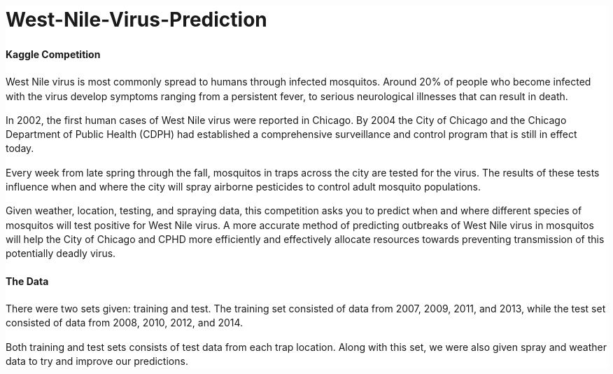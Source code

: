 # West-Nile-Virus-Prediction

#### Kaggle Competition
West Nile virus is most commonly spread to humans through infected mosquitos. Around 20% of people who become infected with the virus develop symptoms ranging from a persistent fever, to serious neurological illnesses that can result in death.

In 2002, the first human cases of West Nile virus were reported in Chicago. By 2004 the City of Chicago and the Chicago Department of Public Health (CDPH) had established a comprehensive surveillance and control program that is still in effect today.

Every week from late spring through the fall, mosquitos in traps across the city are tested for the virus. The results of these tests influence when and where the city will spray airborne pesticides to control adult mosquito populations.

Given weather, location, testing, and spraying data, this competition asks you to predict when and where different species of mosquitos will test positive for West Nile virus. A more accurate method of predicting outbreaks of West Nile virus in mosquitos will help the City of Chicago and CPHD more efficiently and effectively allocate resources towards preventing transmission of this potentially deadly virus.

#### The Data
There were two sets given: training and test. The training set consisted of data from 2007, 2009, 2011, and 2013, while the test set consisted of data from 2008, 2010, 2012, and 2014.

Both training and test sets consists of test data from each trap location. Along with this set, we were also given spray and weather data to try and improve our predictions.

<p align="center">